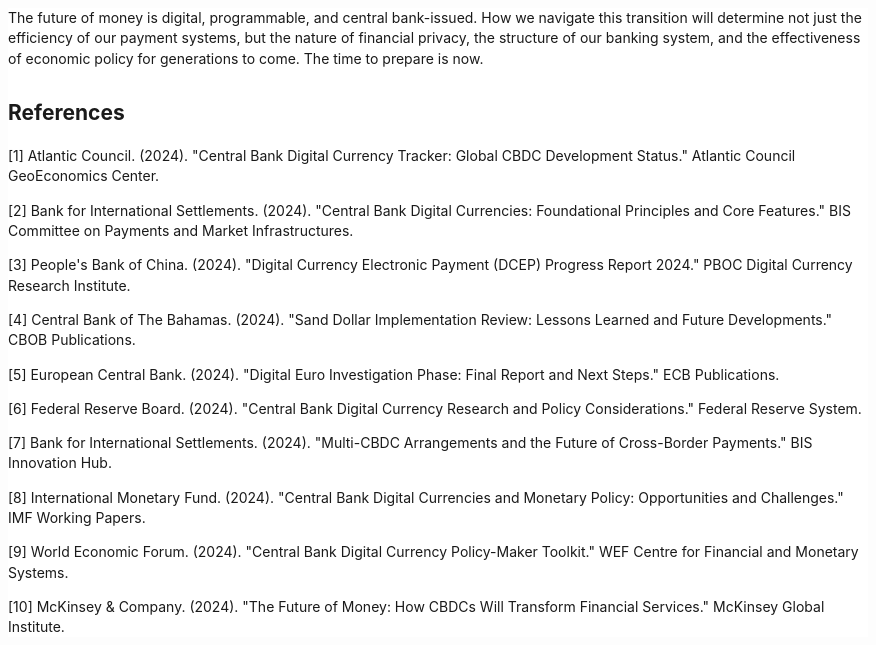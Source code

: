 The future of money is digital, programmable, and central bank-issued. How we navigate this transition will determine not just the efficiency of our payment systems, but the nature of financial privacy, the structure of our banking system, and the effectiveness of economic policy for generations to come. The time to prepare is now.

## References

[1] Atlantic Council. (2024). "Central Bank Digital Currency Tracker: Global CBDC Development Status." Atlantic Council GeoEconomics Center.

[2] Bank for International Settlements. (2024). "Central Bank Digital Currencies: Foundational Principles and Core Features." BIS Committee on Payments and Market Infrastructures.

[3] People's Bank of China. (2024). "Digital Currency Electronic Payment (DCEP) Progress Report 2024." PBOC Digital Currency Research Institute.

[4] Central Bank of The Bahamas. (2024). "Sand Dollar Implementation Review: Lessons Learned and Future Developments." CBOB Publications.

[5] European Central Bank. (2024). "Digital Euro Investigation Phase: Final Report and Next Steps." ECB Publications.

[6] Federal Reserve Board. (2024). "Central Bank Digital Currency Research and Policy Considerations." Federal Reserve System.

[7] Bank for International Settlements. (2024). "Multi-CBDC Arrangements and the Future of Cross-Border Payments." BIS Innovation Hub.

[8] International Monetary Fund. (2024). "Central Bank Digital Currencies and Monetary Policy: Opportunities and Challenges." IMF Working Papers.

[9] World Economic Forum. (2024). "Central Bank Digital Currency Policy-Maker Toolkit." WEF Centre for Financial and Monetary Systems.

[10] McKinsey & Company. (2024). "The Future of Money: How CBDCs Will Transform Financial Services." McKinsey Global Institute.

